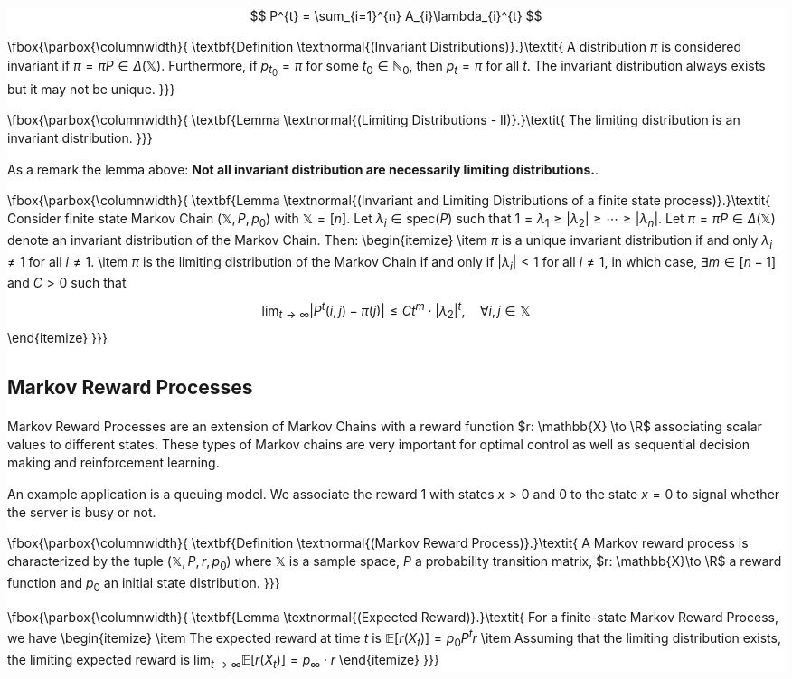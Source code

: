 $$
P^{t} = \sum_{i=1}^{n} A_{i}\lambda_{i}^{t}
$$

\fbox{\parbox{\columnwidth}{
\textbf{Definition \textnormal{(Invariant Distributions)}.}\textit{
A distribution $\pi$ is considered invariant if $\pi = \pi P \in \Delta(\mathbb{X})$. Furthermore, if $p_{t_{0}} = \pi$ for some $t_{0} \in \mathbb{N}_{0}$, then $p_{t} = \pi$ for all $t$. The invariant distribution always exists but it may not be unique.
}}}

\fbox{\parbox{\columnwidth}{
\textbf{Lemma \textnormal{(Limiting Distributions - II)}.}\textit{
The limiting distribution is an invariant distribution.
}}}

As a remark the lemma above: **Not all invariant distribution are necessarily limiting distributions.**.

\fbox{\parbox{\columnwidth}{
\textbf{Lemma \textnormal{(Invariant and Limiting Distributions of a finite state process)}.}\textit{
Consider finite state Markov Chain $(\mathbb{X}, P, p_{0})$ with $\mathbb{X}= [n]$. Let $\lambda_{i} \in \text{spec}(P)$ such that $1 = \lambda_{1} \geq |\lambda_{2}| \geq \cdots \geq |\lambda_{n}|$. Let $\pi = \pi P\in \Delta(\mathbb{X})$ denote an invariant distribution of the Markov Chain. Then:
\begin{itemize}
   \item $\pi$ is a unique invariant distribution if and only $\lambda_{i} \neq 1$ for all $i\neq 1$.
   \item $\pi$ is the limiting distribution of the Markov Chain if and only if $|\lambda_{i}|<1$ for all $i\neq 1$, in which case, $\exists m\in [n-1]$ and $C>0$ such that 
    $$
    \lim_{t\to \infty}|P^{t}(i, j) - \pi(j)|\leq C t^{m}\cdot |\lambda_{2}|^t,\quad \forall i, j \in \mathbb{X}
    $$
\end{itemize}
}}}

## Markov Reward Processes
Markov Reward Processes are an extension of Markov Chains with a reward function $r: \mathbb{X} \to \R$ associating scalar values to different states.  These types of Markov chains are very important for optimal control as well as sequential decision making and reinforcement learning.

An example application is a queuing model. We associate the reward $1$ with states $x>0$ and $0$ to the state $x=0$ to signal whether the server is busy or not.

\fbox{\parbox{\columnwidth}{
\textbf{Definition \textnormal{(Markov Reward Process)}.}\textit{
A Markov reward process is characterized by the tuple $(\mathbb{X}, P, r, p_{0})$ where $\mathbb{X}$ is a sample space, $P$ a probability transition matrix, $r: \mathbb{X}\to \R$ a reward function and $p_{0}$ an initial state distribution.
}}}

\fbox{\parbox{\columnwidth}{
\textbf{Lemma \textnormal{(Expected Reward)}.}\textit{
For a finite-state Markov Reward Process, we have 
\begin{itemize}
    \item The expected reward at time $t$ is $\mathbb{E}\left[r(X_{t})\right] = p_{0}P^{t}r$
    \item Assuming that the limiting distribution exists, the limiting expected reward is $\lim_{t\to \infty} \mathbb{E}\left[r(X_{t})\right] = p_{\infty} \cdot r$
\end{itemize}
}}}

